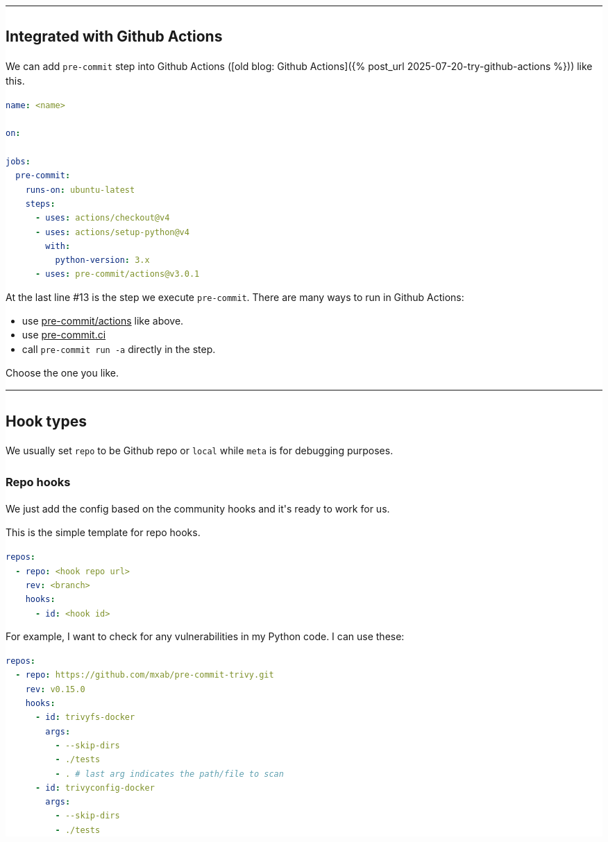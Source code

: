 
---

## Integrated with Github Actions

We can add `pre-commit` step into Github Actions ([old blog: Github Actions]({% post_url 2025-07-20-try-github-actions %})) like this.

```yaml
name: <name>

on:

jobs:
  pre-commit:
    runs-on: ubuntu-latest
    steps:
      - uses: actions/checkout@v4
      - uses: actions/setup-python@v4
        with:
          python-version: 3.x
      - uses: pre-commit/actions@v3.0.1
```

At the last line #13 is the step we execute `pre-commit`. There are many ways to run in Github Actions:

- use [pre-commit/actions](https://github.com/pre-commit/action) like above.
- use [pre-commit.ci](https://pre-commit.ci/)
- call `pre-commit run -a` directly in the step.

Choose the one you like.

---

## Hook types

We usually set `repo` to be Github repo or `local` while `meta` is for debugging purposes.

### Repo hooks

We just add the config based on the community hooks and it's ready to work for us.

This is the simple template for repo hooks.

``` yaml
repos:
  - repo: <hook repo url> 
    rev: <branch>
    hooks:
      - id: <hook id>
```

For example, I want to check for any vulnerabilities in my Python code. I can use these:

```yaml
repos:
  - repo: https://github.com/mxab/pre-commit-trivy.git
    rev: v0.15.0
    hooks:
      - id: trivyfs-docker
        args:
          - --skip-dirs
          - ./tests
          - . # last arg indicates the path/file to scan
      - id: trivyconfig-docker
        args:
          - --skip-dirs
          - ./tests
```